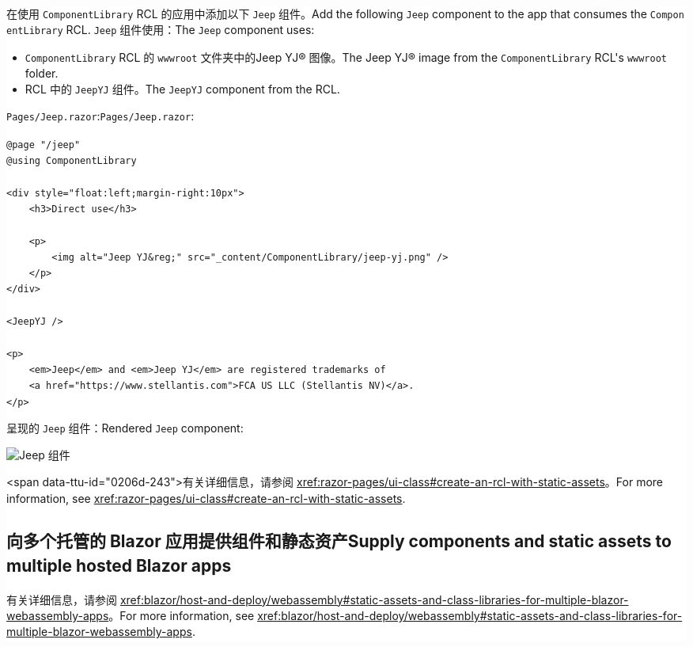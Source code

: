 <span data-ttu-id="0206d-236">在使用 `ComponentLibrary` RCL 的应用中添加以下 `Jeep` 组件。</span><span class="sxs-lookup"><span data-stu-id="0206d-236">Add the following `Jeep` component to the app that consumes the `ComponentLibrary` RCL.</span></span> <span data-ttu-id="0206d-237">`Jeep` 组件使用：</span><span class="sxs-lookup"><span data-stu-id="0206d-237">The `Jeep` component uses:</span></span>

* <span data-ttu-id="0206d-238">`ComponentLibrary` RCL 的 `wwwroot` 文件夹中的Jeep YJ&reg; 图像。</span><span class="sxs-lookup"><span data-stu-id="0206d-238">The Jeep YJ&reg; image from the `ComponentLibrary` RCL's `wwwroot` folder.</span></span>
* <span data-ttu-id="0206d-239">RCL 中的 `JeepYJ` 组件。</span><span class="sxs-lookup"><span data-stu-id="0206d-239">The `JeepYJ` component from the RCL.</span></span>

<span data-ttu-id="0206d-240">`Pages/Jeep.razor`:</span><span class="sxs-lookup"><span data-stu-id="0206d-240">`Pages/Jeep.razor`:</span></span>

```razor
@page "/jeep"
@using ComponentLibrary

<div style="float:left;margin-right:10px">
    <h3>Direct use</h3>

    <p>
        <img alt="Jeep YJ&reg;" src="_content/ComponentLibrary/jeep-yj.png" />
    </p>
</div>

<JeepYJ />

<p>
    <em>Jeep</em> and <em>Jeep YJ</em> are registered trademarks of 
    <a href="https://www.stellantis.com">FCA US LLC (Stellantis NV)</a>.
</p>
```

<span data-ttu-id="0206d-241">呈现的 `Jeep` 组件：</span><span class="sxs-lookup"><span data-stu-id="0206d-241">Rendered `Jeep` component:</span></span>

![Jeep 组件](class-libraries/_static/jeep-component.png)

<span data-ttu-id="0206d-243&quot;>有关详细信息，请参阅 <xref:razor-pages/ui-class#create-an-rcl-with-static-assets>。</span><span class=&quot;sxs-lookup&quot;><span data-stu-id=&quot;0206d-243&quot;>For more information, see <xref:razor-pages/ui-class#create-an-rcl-with-static-assets>.</span></span>

## <a name=&quot;supply-components-and-static-assets-to-multiple-hosted-blazor-apps&quot;></a><span data-ttu-id=&quot;0206d-244&quot;>向多个托管的 Blazor 应用提供组件和静态资产</span><span class=&quot;sxs-lookup&quot;><span data-stu-id=&quot;0206d-244&quot;>Supply components and static assets to multiple hosted Blazor apps</span></span>

<span data-ttu-id=&quot;0206d-245&quot;>有关详细信息，请参阅 <xref:blazor/host-and-deploy/webassembly#static-assets-and-class-libraries-for-multiple-blazor-webassembly-apps>。</span><span class=&quot;sxs-lookup&quot;><span data-stu-id=&quot;0206d-245&quot;>For more information, see <xref:blazor/host-and-deploy/webassembly#static-assets-and-class-libraries-for-multiple-blazor-webassembly-apps>.</span></span>
